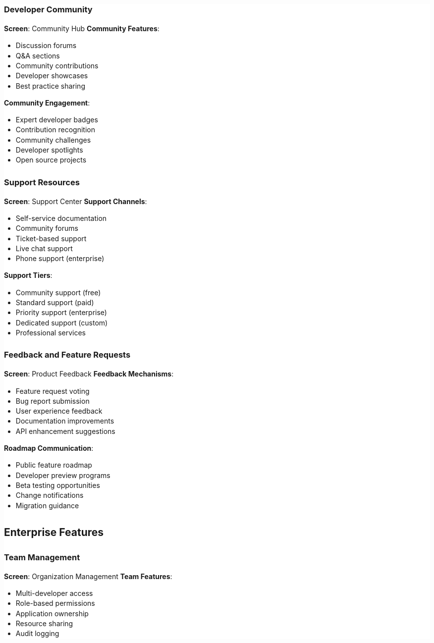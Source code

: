 ### Developer Community
**Screen**: Community Hub
**Community Features**:
- Discussion forums
- Q&A sections
- Community contributions
- Developer showcases
- Best practice sharing

**Community Engagement**:
- Expert developer badges
- Contribution recognition
- Community challenges
- Developer spotlights
- Open source projects

### Support Resources
**Screen**: Support Center
**Support Channels**:
- Self-service documentation
- Community forums
- Ticket-based support
- Live chat support
- Phone support (enterprise)

**Support Tiers**:
- Community support (free)
- Standard support (paid)
- Priority support (enterprise)
- Dedicated support (custom)
- Professional services

### Feedback and Feature Requests
**Screen**: Product Feedback
**Feedback Mechanisms**:
- Feature request voting
- Bug report submission
- User experience feedback
- Documentation improvements
- API enhancement suggestions

**Roadmap Communication**:
- Public feature roadmap
- Developer preview programs
- Beta testing opportunities
- Change notifications
- Migration guidance

## Enterprise Features

### Team Management
**Screen**: Organization Management
**Team Features**:
- Multi-developer access
- Role-based permissions
- Application ownership
- Resource sharing
- Audit logging
